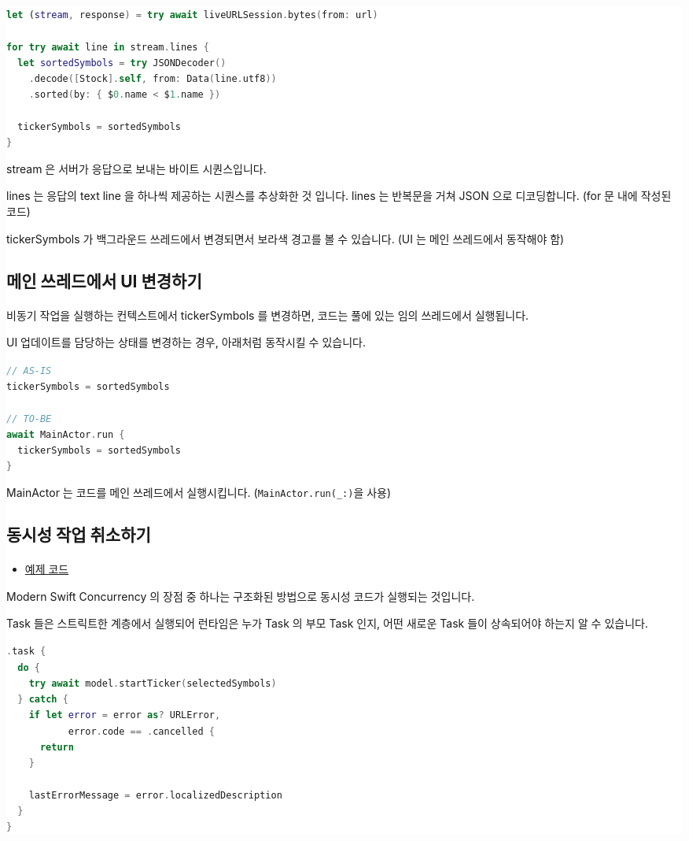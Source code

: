 ```swift
let (stream, response) = try await liveURLSession.bytes(from: url)

for try await line in stream.lines {
  let sortedSymbols = try JSONDecoder()
    .decode([Stock].self, from: Data(line.utf8))
    .sorted(by: { $0.name < $1.name })
  
  tickerSymbols = sortedSymbols
}
```

stream 은 서버가 응답으로 보내는 바이트 시퀀스입니다. 

lines 는 응답의 text line 을 하나씩 제공하는 시퀀스를 추상화한 것 입니다. lines 는 반복문을 거쳐 JSON 으로 디코딩합니다. (for 문 내에 작성된 코드)

tickerSymbols 가 백그라운드 쓰레드에서 변경되면서 보라색 경고를 볼 수 있습니다. (UI 는 메인 쓰레드에서 동작해야 함)

## 메인 쓰레드에서 UI 변경하기

비동기 작업을 실행하는 컨텍스트에서 tickerSymbols 를 변경하면, 코드는 풀에 있는 임의 쓰레드에서 실행됩니다.

UI 업데이트를 담당하는 상태를 변경하는 경우, 아래처럼 동작시킬 수 있습니다.

```swift
// AS-IS
tickerSymbols = sortedSymbols

// TO-BE
await MainActor.run {
  tickerSymbols = sortedSymbols
}
```

MainActor 는 코드를 메인 쓰레드에서 실행시킵니다. (`MainActor.run(_:)`을 사용)

## 동시성 작업 취소하기

- [예제 코드](https://github.com/raywenderlich/mcon-materials/blob/editions/1.0/01-hello-modern-concurrency/projects/final/LittleJohn/TickerView.swift)

Modern Swift Concurrency 의 장점 중 하나는 구조화된 방법으로 동시성 코드가 실행되는 것입니다.

Task 들은 스트릭트한 계층에서 실행되어 런타임은 누가 Task 의 부모 Task 인지, 어떤 새로운 Task 들이 상속되어야 하는지 알 수 있습니다.

```swift
.task {
  do {
    try await model.startTicker(selectedSymbols)
  } catch {
    if let error = error as? URLError,
           error.code == .cancelled {
      return
    }
    
    lastErrorMessage = error.localizedDescription
  }
}
```

